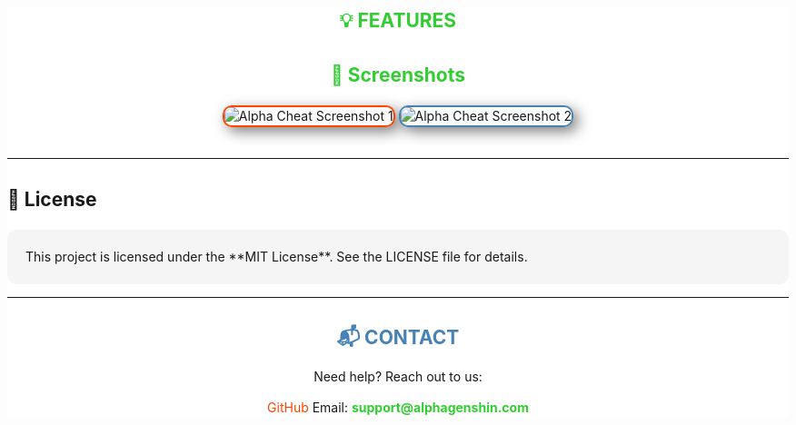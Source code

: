 <div align="center">
    <h2 style="color:#32CD32;">💡 FEATURES</h2>
</div>

<div align="center">
    <h2 style="color:#32CD32;">📸 Screenshots</h2>
    <img src="https://github.com/user-attachments/assets/2255b070-01f1-4dc5-b467-9249fd947725" alt="Alpha Cheat Screenshot 1" width="80%" style="border:2px solid #FF4500;border-radius:10px;box-shadow:5px 5px 15px rgba(0,0,0,0.5);margin-bottom:20px;">
    <img src="https://github.com/user-attachments/assets/d984c1c5-6671-4db2-b37c-4a8dcbb4ccdc" alt="Alpha Cheat Screenshot 2" width="80%" style="border:2px solid #4682B4;border-radius:10px;box-shadow:5px 5px 15px rgba(0,0,0,0.5);margin-bottom:20px;">
</div>

---

## 📄 **License**
<div style="background-color:#F5F5F5;padding:20px;border-radius:10px;">
    This project is licensed under the **MIT License**. See the LICENSE file for details.
</div>

---

<div align="center">
    <h2 style="color:#4682B4;">📬 CONTACT</h2>
    <p>Need help? Reach out to us:</p>
    <a href="https://github.com/AlphaGenshin" style="text-decoration:none;color:#FF4500;">GitHub</a>  
    Email: <b style="color:#32CD32;">support@alphagenshin.com</b>
</div>

